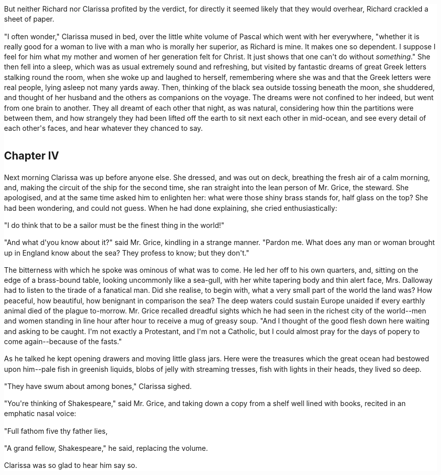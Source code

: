 But neither Richard nor Clarissa profited by the verdict, for directly it seemed likely that they would overhear, Richard crackled a sheet of paper.

"I often wonder," Clarissa mused in bed, over the little white volume of Pascal which went with her everywhere, "whether it is really good for a woman to live with a man who is morally her superior, as Richard is mine. It makes one so dependent. I suppose I feel for him what my mother and women of her generation felt for Christ. It just shows that one can't do without _something_." She then fell into a sleep, which was as usual extremely sound and refreshing, but visited by fantastic dreams of great Greek letters stalking round the room, when she woke up and laughed to herself, remembering where she was and that the Greek letters were real people, lying asleep not many yards away. Then, thinking of the black sea outside tossing beneath the moon, she shuddered, and thought of her husband and the others as companions on the voyage. The dreams were not confined to her indeed, but went from one brain to another. They all dreamt of each other that night, as was natural, considering how thin the partitions were between them, and how strangely they had been lifted off the earth to sit next each other in mid-ocean, and see every detail of each other's faces, and hear whatever they chanced to say.


##  Chapter IV

Next morning Clarissa was up before anyone else. She dressed, and was out on deck, breathing the fresh air of a calm morning, and, making the circuit of the ship for the second time, she ran straight into the lean person of Mr. Grice, the steward. She apologised, and at the same time asked him to enlighten her: what were those shiny brass stands for, half glass on the top? She had been wondering, and could not guess. When he had done explaining, she cried enthusiastically:

"I do think that to be a sailor must be the finest thing in the world!"

"And what d'you know about it?" said Mr. Grice, kindling in a strange manner. "Pardon me. What does any man or woman brought up in England know about the sea? They profess to know; but they don't."

The bitterness with which he spoke was ominous of what was to come. He led her off to his own quarters, and, sitting on the edge of a brass-bound table, looking uncommonly like a sea-gull, with her white tapering body and thin alert face, Mrs. Dalloway had to listen to the tirade of a fanatical man. Did she realise, to begin with, what a very small part of the world the land was? How peaceful, how beautiful, how benignant in comparison the sea? The deep waters could sustain Europe unaided if every earthly animal died of the plague to-morrow. Mr. Grice recalled dreadful sights which he had seen in the richest city of the world--men and women standing in line hour after hour to receive a mug of greasy soup. "And I thought of the good flesh down here waiting and asking to be caught. I'm not exactly a Protestant, and I'm not a Catholic, but I could almost pray for the days of popery to come again--because of the fasts."

As he talked he kept opening drawers and moving little glass jars. Here were the treasures which the great ocean had bestowed upon him--pale fish in greenish liquids, blobs of jelly with streaming tresses, fish with lights in their heads, they lived so deep.

"They have swum about among bones," Clarissa sighed.

"You're thinking of Shakespeare," said Mr. Grice, and taking down a copy from a shelf well lined with books, recited in an emphatic nasal voice:

"Full fathom five thy father lies,

"A grand fellow, Shakespeare," he said, replacing the volume.

Clarissa was so glad to hear him say so.
